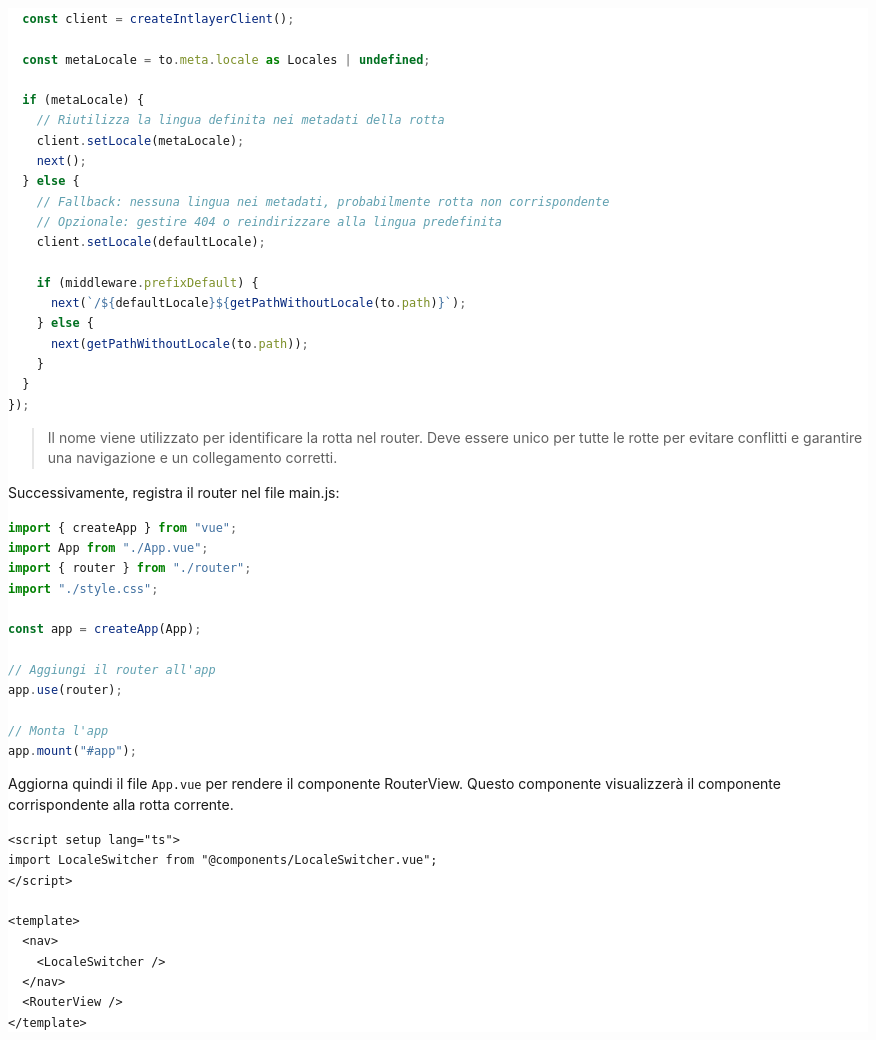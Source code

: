 ```js fileName="src/router/index.ts"
  const client = createIntlayerClient();

  const metaLocale = to.meta.locale as Locales | undefined;

  if (metaLocale) {
    // Riutilizza la lingua definita nei metadati della rotta
    client.setLocale(metaLocale);
    next();
  } else {
    // Fallback: nessuna lingua nei metadati, probabilmente rotta non corrispondente
    // Opzionale: gestire 404 o reindirizzare alla lingua predefinita
    client.setLocale(defaultLocale);

    if (middleware.prefixDefault) {
      next(`/${defaultLocale}${getPathWithoutLocale(to.path)}`);
    } else {
      next(getPathWithoutLocale(to.path));
    }
  }
});
```

> Il nome viene utilizzato per identificare la rotta nel router. Deve essere unico per tutte le rotte per evitare conflitti e garantire una navigazione e un collegamento corretti.

Successivamente, registra il router nel file main.js:

```js fileName="src/main.ts"
import { createApp } from "vue";
import App from "./App.vue";
import { router } from "./router";
import "./style.css";

const app = createApp(App);

// Aggiungi il router all'app
app.use(router);

// Monta l'app
app.mount("#app");
```

Aggiorna quindi il file `App.vue` per rendere il componente RouterView. Questo componente visualizzerà il componente corrispondente alla rotta corrente.

```vue fileName="src/App.vue"
<script setup lang="ts">
import LocaleSwitcher from "@components/LocaleSwitcher.vue";
</script>

<template>
  <nav>
    <LocaleSwitcher />
  </nav>
  <RouterView />
</template>
```
